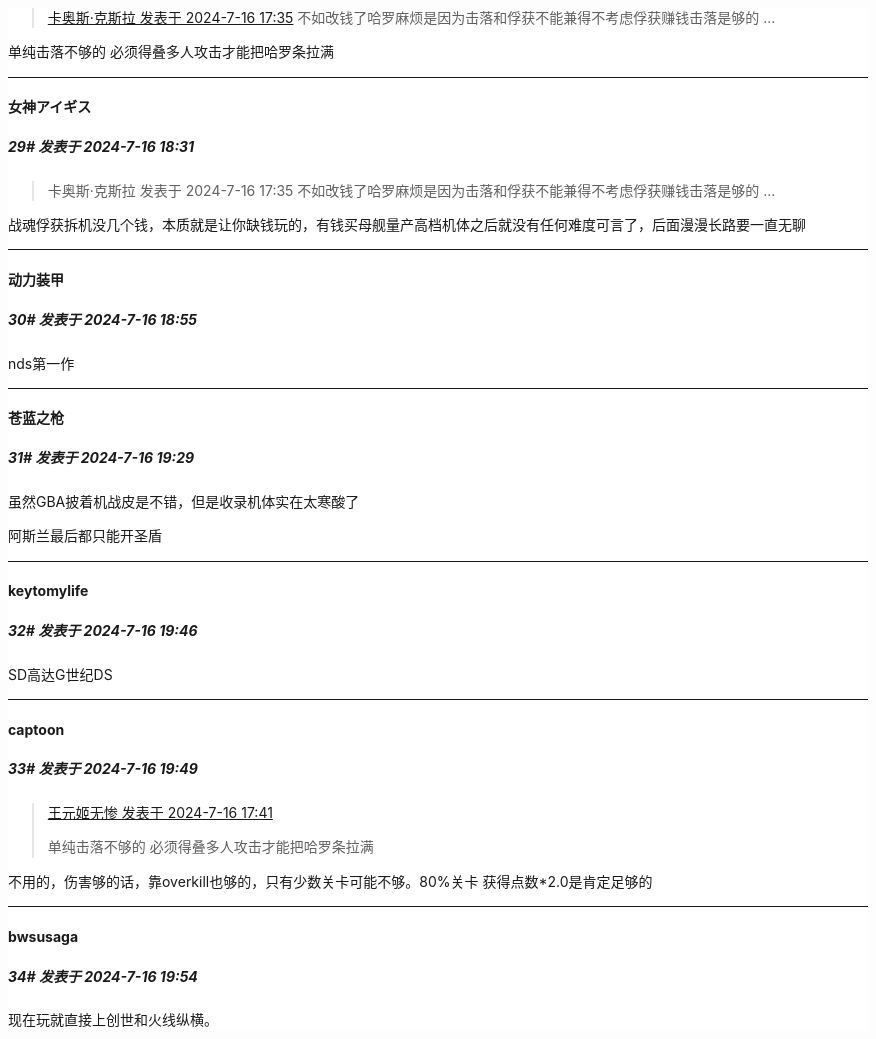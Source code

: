 <blockquote><a href="httphttps://bbs.saraba1st.com/2b/forum.php?mod=redirect&amp;goto=findpost&amp;pid=65602988&amp;ptid=2191613" target="_blank">卡奥斯·克斯拉 发表于 2024-7-16 17:35</a>
不如改钱了哈罗麻烦是因为击落和俘获不能兼得不考虑俘获赚钱击落是够的 ...</blockquote>
单纯击落不够的 必须得叠多人攻击才能把哈罗条拉满

*****

####  女神アイギス  
##### 29#       发表于 2024-7-16 18:31

<blockquote>卡奥斯·克斯拉 发表于 2024-7-16 17:35
不如改钱了哈罗麻烦是因为击落和俘获不能兼得不考虑俘获赚钱击落是够的 ...</blockquote>
战魂俘获拆机没几个钱，本质就是让你缺钱玩的，有钱买母舰量产高档机体之后就没有任何难度可言了，后面漫漫长路要一直无聊

*****

####  动力装甲  
##### 30#       发表于 2024-7-16 18:55

nds第一作

*****

####  苍蓝之枪  
##### 31#       发表于 2024-7-16 19:29

虽然GBA披着机战皮是不错，但是收录机体实在太寒酸了

阿斯兰最后都只能开圣盾

*****

####  keytomylife  
##### 32#       发表于 2024-7-16 19:46

SD高达G世纪DS

*****

####  captoon  
##### 33#       发表于 2024-7-16 19:49

<blockquote><a href="httphttps://bbs.saraba1st.com/2b/forum.php?mod=redirect&amp;goto=findpost&amp;pid=65603047&amp;ptid=2191613" target="_blank">王元姬无惨 发表于 2024-7-16 17:41</a>

单纯击落不够的 必须得叠多人攻击才能把哈罗条拉满</blockquote>
不用的，伤害够的话，靠overkill也够的，只有少数关卡可能不够。80%关卡 获得点数*2.0是肯定足够的

*****

####  bwsusaga  
##### 34#       发表于 2024-7-16 19:54

现在玩就直接上创世和火线纵横。
